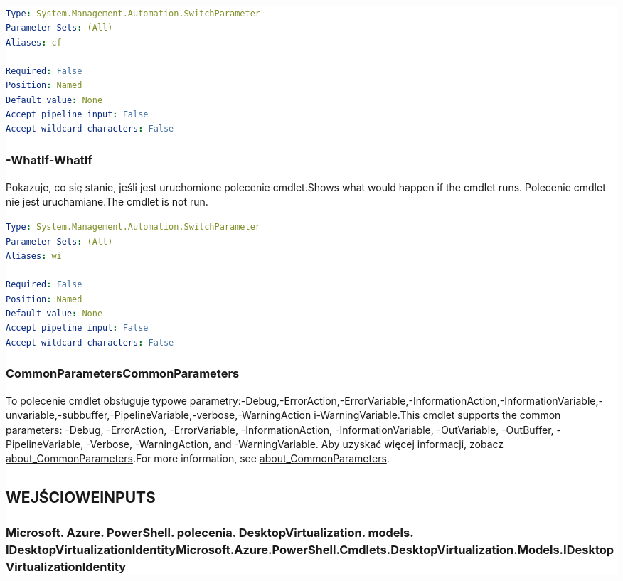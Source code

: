 ```yaml
Type: System.Management.Automation.SwitchParameter
Parameter Sets: (All)
Aliases: cf

Required: False
Position: Named
Default value: None
Accept pipeline input: False
Accept wildcard characters: False
```

### <span data-ttu-id="dffbe-130">-WhatIf</span><span class="sxs-lookup"><span data-stu-id="dffbe-130">-WhatIf</span></span>
<span data-ttu-id="dffbe-131">Pokazuje, co się stanie, jeśli jest uruchomione polecenie cmdlet.</span><span class="sxs-lookup"><span data-stu-id="dffbe-131">Shows what would happen if the cmdlet runs.</span></span>
<span data-ttu-id="dffbe-132">Polecenie cmdlet nie jest uruchamiane.</span><span class="sxs-lookup"><span data-stu-id="dffbe-132">The cmdlet is not run.</span></span>

```yaml
Type: System.Management.Automation.SwitchParameter
Parameter Sets: (All)
Aliases: wi

Required: False
Position: Named
Default value: None
Accept pipeline input: False
Accept wildcard characters: False
```

### <span data-ttu-id="dffbe-133">CommonParameters</span><span class="sxs-lookup"><span data-stu-id="dffbe-133">CommonParameters</span></span>
<span data-ttu-id="dffbe-134">To polecenie cmdlet obsługuje typowe parametry:-Debug,-ErrorAction,-ErrorVariable,-InformationAction,-InformationVariable,-unvariable,-subbuffer,-PipelineVariable,-verbose,-WarningAction i-WarningVariable.</span><span class="sxs-lookup"><span data-stu-id="dffbe-134">This cmdlet supports the common parameters: -Debug, -ErrorAction, -ErrorVariable, -InformationAction, -InformationVariable, -OutVariable, -OutBuffer, -PipelineVariable, -Verbose, -WarningAction, and -WarningVariable.</span></span> <span data-ttu-id="dffbe-135">Aby uzyskać więcej informacji, zobacz [about_CommonParameters](http://go.microsoft.com/fwlink/?LinkID=113216).</span><span class="sxs-lookup"><span data-stu-id="dffbe-135">For more information, see [about_CommonParameters](http://go.microsoft.com/fwlink/?LinkID=113216).</span></span>

## <span data-ttu-id="dffbe-136">WEJŚCIOWE</span><span class="sxs-lookup"><span data-stu-id="dffbe-136">INPUTS</span></span>

### <span data-ttu-id="dffbe-137">Microsoft. Azure. PowerShell. polecenia. DesktopVirtualization. models. IDesktopVirtualizationIdentity</span><span class="sxs-lookup"><span data-stu-id="dffbe-137">Microsoft.Azure.PowerShell.Cmdlets.DesktopVirtualization.Models.IDesktopVirtualizationIdentity</span></span>
